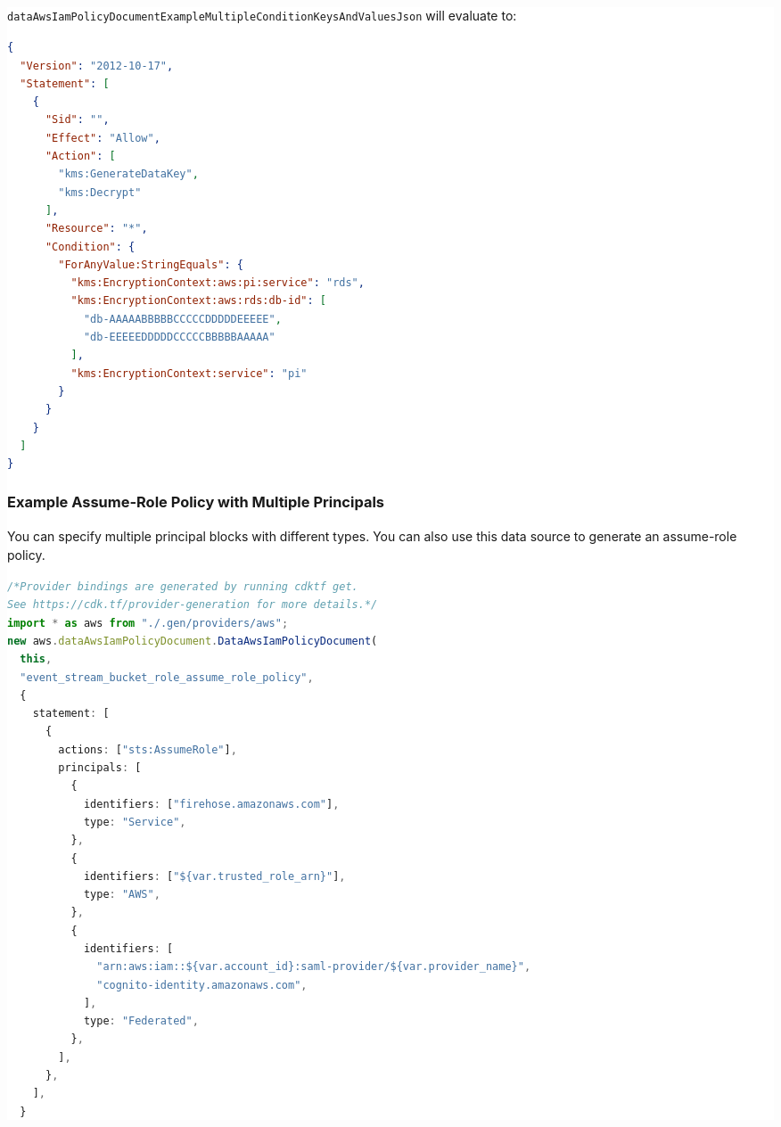 `dataAwsIamPolicyDocumentExampleMultipleConditionKeysAndValuesJson` will evaluate to:

```json
{
  "Version": "2012-10-17",
  "Statement": [
    {
      "Sid": "",
      "Effect": "Allow",
      "Action": [
        "kms:GenerateDataKey",
        "kms:Decrypt"
      ],
      "Resource": "*",
      "Condition": {
        "ForAnyValue:StringEquals": {
          "kms:EncryptionContext:aws:pi:service": "rds",
          "kms:EncryptionContext:aws:rds:db-id": [
            "db-AAAAABBBBBCCCCCDDDDDEEEEE",
            "db-EEEEEDDDDDCCCCCBBBBBAAAAA"
          ],
          "kms:EncryptionContext:service": "pi"
        }
      }
    }
  ]
}
```

### Example Assume-Role Policy with Multiple Principals

You can specify multiple principal blocks with different types. You can also use this data source to generate an assume-role policy.

```typescript
/*Provider bindings are generated by running cdktf get.
See https://cdk.tf/provider-generation for more details.*/
import * as aws from "./.gen/providers/aws";
new aws.dataAwsIamPolicyDocument.DataAwsIamPolicyDocument(
  this,
  "event_stream_bucket_role_assume_role_policy",
  {
    statement: [
      {
        actions: ["sts:AssumeRole"],
        principals: [
          {
            identifiers: ["firehose.amazonaws.com"],
            type: "Service",
          },
          {
            identifiers: ["${var.trusted_role_arn}"],
            type: "AWS",
          },
          {
            identifiers: [
              "arn:aws:iam::${var.account_id}:saml-provider/${var.provider_name}",
              "cognito-identity.amazonaws.com",
            ],
            type: "Federated",
          },
        ],
      },
    ],
  }
```